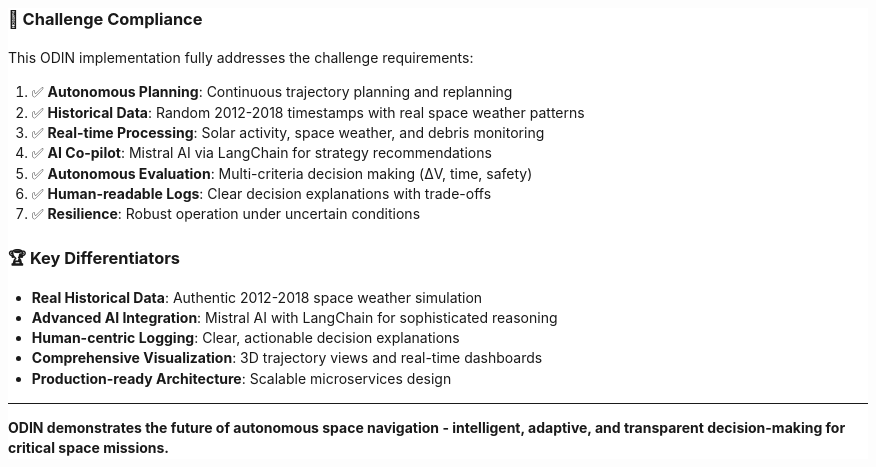 ### 📝 Challenge Compliance

This ODIN implementation fully addresses the challenge requirements:

1. ✅ **Autonomous Planning**: Continuous trajectory planning and replanning
2. ✅ **Historical Data**: Random 2012-2018 timestamps with real space weather patterns
3. ✅ **Real-time Processing**: Solar activity, space weather, and debris monitoring
4. ✅ **AI Co-pilot**: Mistral AI via LangChain for strategy recommendations
5. ✅ **Autonomous Evaluation**: Multi-criteria decision making (ΔV, time, safety)
6. ✅ **Human-readable Logs**: Clear decision explanations with trade-offs
7. ✅ **Resilience**: Robust operation under uncertain conditions

### 🏆 Key Differentiators

- **Real Historical Data**: Authentic 2012-2018 space weather simulation
- **Advanced AI Integration**: Mistral AI with LangChain for sophisticated reasoning
- **Human-centric Logging**: Clear, actionable decision explanations
- **Comprehensive Visualization**: 3D trajectory views and real-time dashboards
- **Production-ready Architecture**: Scalable microservices design

---

**ODIN demonstrates the future of autonomous space navigation - intelligent, adaptive, and transparent decision-making for critical space missions.**
